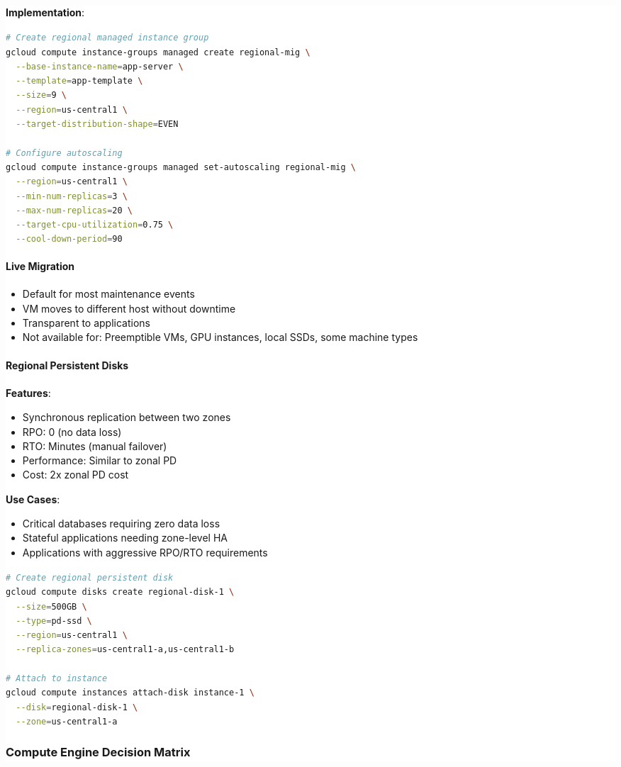 **Implementation**:
```bash
# Create regional managed instance group
gcloud compute instance-groups managed create regional-mig \
  --base-instance-name=app-server \
  --template=app-template \
  --size=9 \
  --region=us-central1 \
  --target-distribution-shape=EVEN

# Configure autoscaling
gcloud compute instance-groups managed set-autoscaling regional-mig \
  --region=us-central1 \
  --min-num-replicas=3 \
  --max-num-replicas=20 \
  --target-cpu-utilization=0.75 \
  --cool-down-period=90
```

#### Live Migration
- Default for most maintenance events
- VM moves to different host without downtime
- Transparent to applications
- Not available for: Preemptible VMs, GPU instances, local SSDs, some machine types

#### Regional Persistent Disks
**Features**:
- Synchronous replication between two zones
- RPO: 0 (no data loss)
- RTO: Minutes (manual failover)
- Performance: Similar to zonal PD
- Cost: 2x zonal PD cost

**Use Cases**:
- Critical databases requiring zero data loss
- Stateful applications needing zone-level HA
- Applications with aggressive RPO/RTO requirements

```bash
# Create regional persistent disk
gcloud compute disks create regional-disk-1 \
  --size=500GB \
  --type=pd-ssd \
  --region=us-central1 \
  --replica-zones=us-central1-a,us-central1-b

# Attach to instance
gcloud compute instances attach-disk instance-1 \
  --disk=regional-disk-1 \
  --zone=us-central1-a
```

### Compute Engine Decision Matrix
